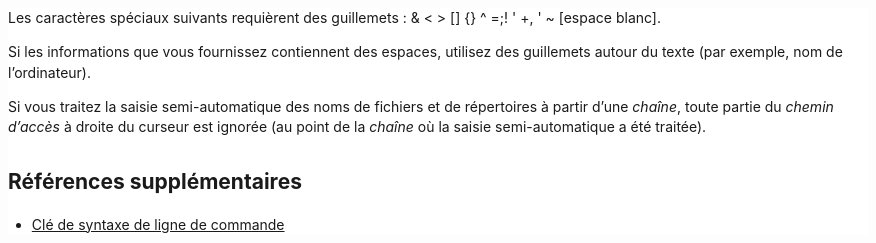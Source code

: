 Les caractères spéciaux suivants requièrent des guillemets : & < > [] {} ^ =;! ' +, ' ~ [espace blanc].

Si les informations que vous fournissez contiennent des espaces, utilisez des guillemets autour du texte (par exemple, nom de l’ordinateur).

Si vous traitez la saisie semi-automatique des noms de fichiers et de répertoires à partir d’une *chaîne*, toute partie du *chemin d’accès* à droite du curseur est ignorée (au point de la *chaîne* où la saisie semi-automatique a été traitée).

## <a name="additional-references"></a>Références supplémentaires

- [Clé de syntaxe de ligne de commande](command-line-syntax-key.md)
